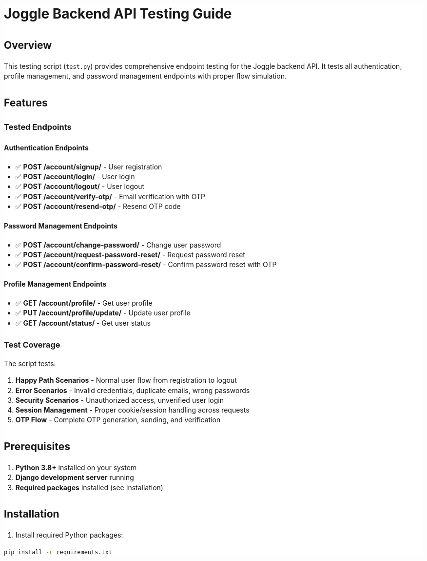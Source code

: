 # Joggle Backend API Testing Guide

## Overview
This testing script (`test.py`) provides comprehensive endpoint testing for the Joggle backend API. It tests all authentication, profile management, and password management endpoints with proper flow simulation.

## Features

### Tested Endpoints

#### Authentication Endpoints
- ✅ **POST /account/signup/** - User registration
- ✅ **POST /account/login/** - User login
- ✅ **POST /account/logout/** - User logout
- ✅ **POST /account/verify-otp/** - Email verification with OTP
- ✅ **POST /account/resend-otp/** - Resend OTP code

#### Password Management Endpoints
- ✅ **POST /account/change-password/** - Change user password
- ✅ **POST /account/request-password-reset/** - Request password reset
- ✅ **POST /account/confirm-password-reset/** - Confirm password reset with OTP

#### Profile Management Endpoints
- ✅ **GET /account/profile/** - Get user profile
- ✅ **PUT /account/profile/update/** - Update user profile
- ✅ **GET /account/status/** - Get user status

### Test Coverage

The script tests:
1. **Happy Path Scenarios** - Normal user flow from registration to logout
2. **Error Scenarios** - Invalid credentials, duplicate emails, wrong passwords
3. **Security Scenarios** - Unauthorized access, unverified user login
4. **Session Management** - Proper cookie/session handling across requests
5. **OTP Flow** - Complete OTP generation, sending, and verification

## Prerequisites

1. **Python 3.8+** installed on your system
2. **Django development server** running
3. **Required packages** installed (see Installation)

## Installation

1. Install required Python packages:
```bash
pip install -r requirements.txt
```
